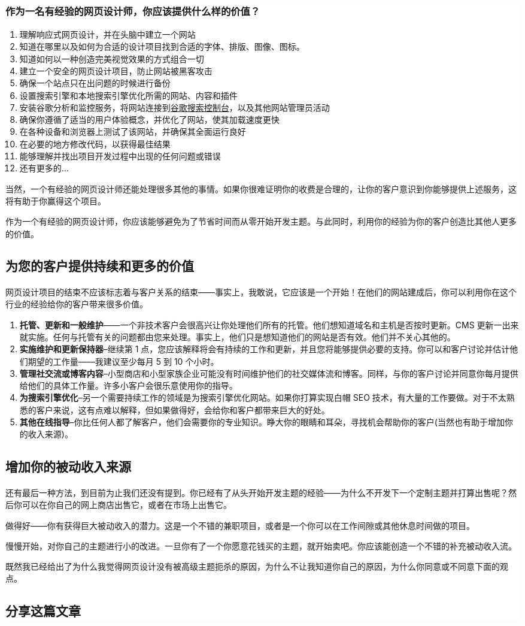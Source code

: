 ### 作为一名有经验的网页设计师，你应该提供什么样的价值？

1.  理解响应式网页设计，并在头脑中建立一个网站
2.  知道在哪里以及如何为合适的设计项目找到合适的字体、排版、图像、图标。
3.  知道如何以一种创造完美视觉效果的方式组合一切
4.  建立一个安全的网页设计项目，防止网站被黑客攻击
5.  确保一个站点只在出问题的时候进行备份
6.  设置搜索引擎和本地搜索引擎优化所需的网站、内容和插件
7.  安装谷歌分析和监控服务，将网站连接到[谷歌搜索控制台](https://www.google.com/webmasters/tools/home)，以及其他网站管理员活动
8.  确保你遵循了适当的用户体验概念，并优化了网站，使其加载速度更快
9.  在各种设备和浏览器上测试了该网站，并确保其全面运行良好
10.  在必要的地方修改代码，以获得最佳结果
11.  能够理解并找出项目开发过程中出现的任何问题或错误
12.  还有更多的…

当然，一个有经验的网页设计师还能处理很多其他的事情。如果你很难证明你的收费是合理的，让你的客户意识到你能够提供上述服务，这将有助于你赢得这个项目。

作为一个有经验的网页设计师，你应该能够避免为了节省时间而从零开始开发主题。与此同时，利用你的经验为你的客户创造比其他人更多的价值。

## 为您的客户提供持续和更多的价值

网页设计项目的结束不应该标志着与客户关系的结束——事实上，我敢说，它应该是一个开始！在他们的网站建成后，你可以利用你在这个行业的经验给你的客户带来很多价值。

1.  **托管、更新和一般维护**——一个非技术客户会很高兴让你处理他们所有的托管。他们想知道域名和主机是否按时更新。CMS 更新一出来就实施。任何与托管有关的问题都由您来处理。事实上，他们只是想知道他们的网站是否有效。他们并不关心其他的。
2.  **实施维护和更新保持器**–继续第 1 点，您应该解释将会有持续的工作和更新，并且您将能够提供必要的支持。你可以和客户讨论并估计他们期望的工作量——我建议至少每月 5 到 10 个小时。
3.  **管理社交流或博客内容**–小型商店和小型家族企业可能没有时间维护他们的社交媒体流和博客。同样，与你的客户讨论并同意你每月提供给他们的具体工作量。许多小客户会很乐意使用你的指导。
4.  **为搜索引擎优化**–另一个需要持续工作的领域是为搜索引擎优化网站。如果你打算实现白帽 SEO 技术，有大量的工作要做。对于不太熟悉的客户来说，这有点难以解释，但如果做得好，会给你和客户都带来巨大的好处。
5.  **其他在线指导**–你比任何人都了解客户，他们会需要你的专业知识。睁大你的眼睛和耳朵，寻找机会帮助你的客户(当然也有助于增加你的收入来源)。

## 增加你的被动收入来源

还有最后一种方法，到目前为止我们还没有提到。你已经有了从头开始开发主题的经验——为什么不开发下一个定制主题并打算出售呢？然后你可以在你自己的网上商店出售它，或者在市场上出售它。

做得好——你有获得巨大被动收入的潜力。这是一个不错的兼职项目，或者是一个你可以在工作间隙或其他休息时间做的项目。

慢慢开始，对你自己的主题进行小的改进。一旦你有了一个你愿意花钱买的主题，就开始卖吧。你应该能创造一个不错的补充被动收入流。

既然我已经给出了为什么我觉得网页设计没有被高级主题扼杀的原因，为什么不让我知道你自己的原因，为什么你同意或不同意下面的观点。

## 分享这篇文章